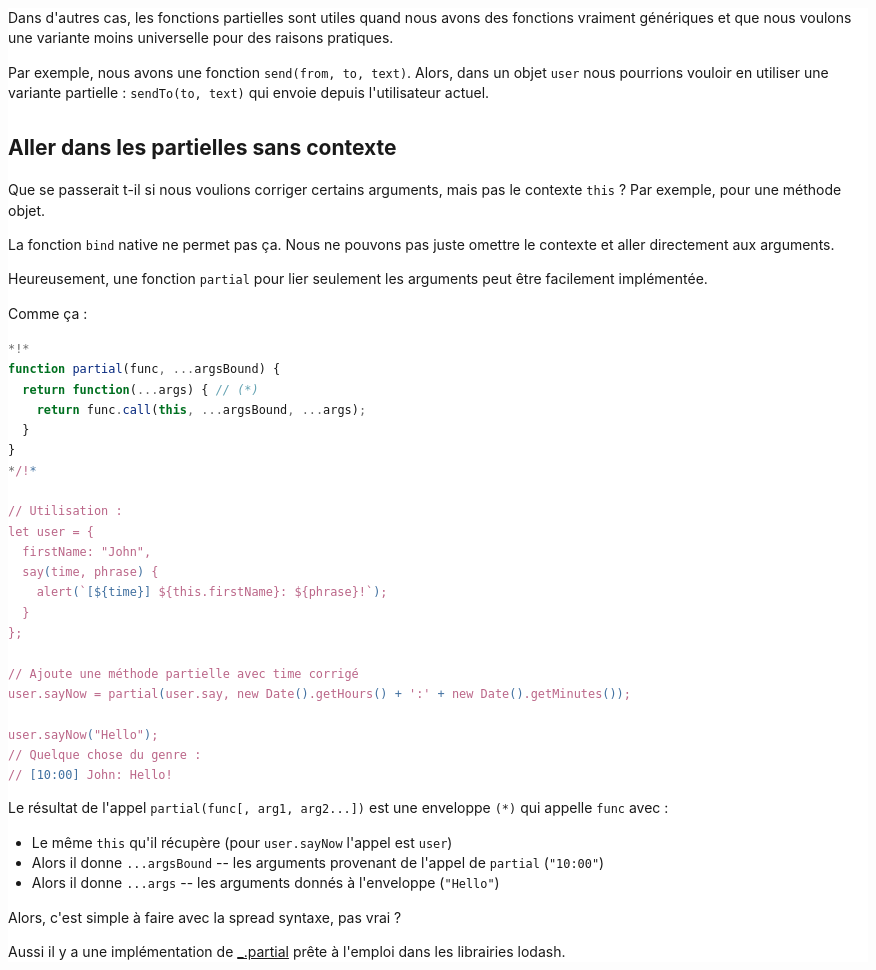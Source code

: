 Dans d'autres cas, les fonctions partielles sont utiles quand nous avons des fonctions vraiment génériques et que nous voulons une variante moins universelle pour des raisons pratiques.

Par exemple, nous avons une fonction `send(from, to, text)`. Alors, dans un objet `user` nous pourrions vouloir en utiliser une variante partielle : `sendTo(to, text)` qui envoie depuis l'utilisateur actuel.

## Aller dans les partielles sans contexte

Que se passerait t-il si nous voulions corriger certains arguments, mais pas le contexte `this` ?
Par exemple, pour une méthode objet.

La fonction `bind` native ne permet pas ça. Nous ne pouvons pas juste omettre le contexte et aller directement aux arguments.

Heureusement, une fonction `partial` pour lier seulement les arguments peut être facilement implémentée.

Comme ça :

```js run
*!*
function partial(func, ...argsBound) {
  return function(...args) { // (*)
    return func.call(this, ...argsBound, ...args);
  }
}
*/!*

// Utilisation :
let user = {
  firstName: "John",
  say(time, phrase) {
    alert(`[${time}] ${this.firstName}: ${phrase}!`);
  }
};

// Ajoute une méthode partielle avec time corrigé
user.sayNow = partial(user.say, new Date().getHours() + ':' + new Date().getMinutes());

user.sayNow("Hello");
// Quelque chose du genre :
// [10:00] John: Hello!
```

Le résultat de l'appel `partial(func[, arg1, arg2...])` est une enveloppe `(*)` qui appelle `func` avec :
- Le même `this` qu'il récupère (pour `user.sayNow` l'appel est `user`)
- Alors il donne `...argsBound` -- les arguments provenant de l'appel de `partial` (`"10:00"`)
- Alors il donne `...args` -- les arguments donnés à l'enveloppe (`"Hello"`)

Alors, c'est simple à faire avec la spread syntaxe, pas vrai ?

Aussi il y a une implémentation de [_.partial](https://lodash.com/docs#partial) prête à l'emploi dans les librairies lodash.
